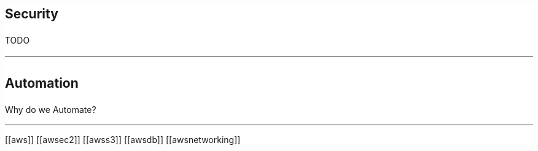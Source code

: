 
## Security

TODO

---

## Automation

Why do we Automate?



---


[[aws]]
[[awsec2]]
[[awss3]]
[[awsdb]]
[[awsnetworking]]